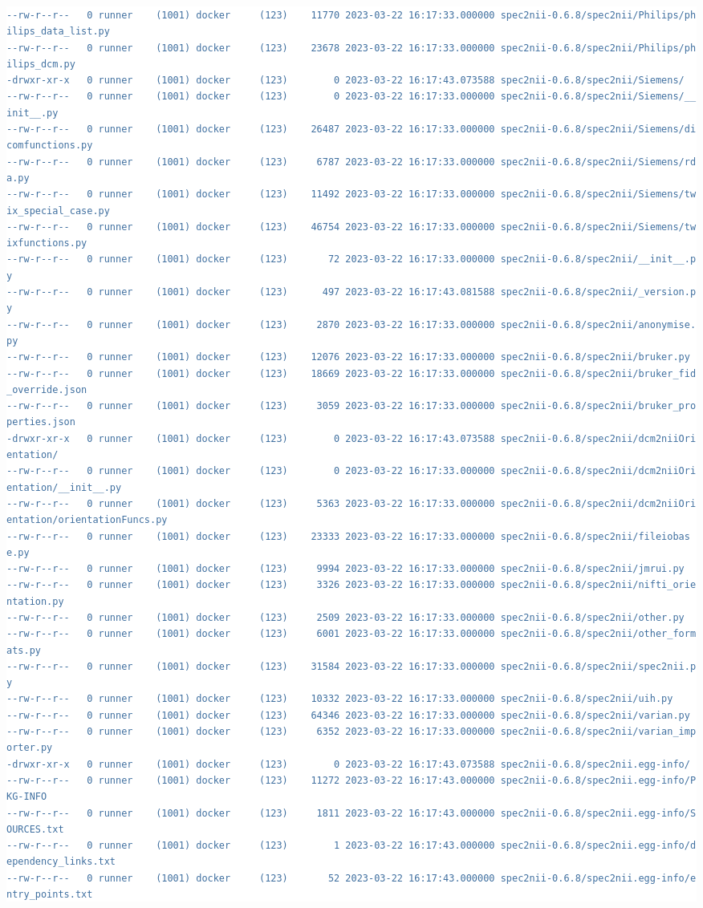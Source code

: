 ```diff
--rw-r--r--   0 runner    (1001) docker     (123)    11770 2023-03-22 16:17:33.000000 spec2nii-0.6.8/spec2nii/Philips/philips_data_list.py
--rw-r--r--   0 runner    (1001) docker     (123)    23678 2023-03-22 16:17:33.000000 spec2nii-0.6.8/spec2nii/Philips/philips_dcm.py
-drwxr-xr-x   0 runner    (1001) docker     (123)        0 2023-03-22 16:17:43.073588 spec2nii-0.6.8/spec2nii/Siemens/
--rw-r--r--   0 runner    (1001) docker     (123)        0 2023-03-22 16:17:33.000000 spec2nii-0.6.8/spec2nii/Siemens/__init__.py
--rw-r--r--   0 runner    (1001) docker     (123)    26487 2023-03-22 16:17:33.000000 spec2nii-0.6.8/spec2nii/Siemens/dicomfunctions.py
--rw-r--r--   0 runner    (1001) docker     (123)     6787 2023-03-22 16:17:33.000000 spec2nii-0.6.8/spec2nii/Siemens/rda.py
--rw-r--r--   0 runner    (1001) docker     (123)    11492 2023-03-22 16:17:33.000000 spec2nii-0.6.8/spec2nii/Siemens/twix_special_case.py
--rw-r--r--   0 runner    (1001) docker     (123)    46754 2023-03-22 16:17:33.000000 spec2nii-0.6.8/spec2nii/Siemens/twixfunctions.py
--rw-r--r--   0 runner    (1001) docker     (123)       72 2023-03-22 16:17:33.000000 spec2nii-0.6.8/spec2nii/__init__.py
--rw-r--r--   0 runner    (1001) docker     (123)      497 2023-03-22 16:17:43.081588 spec2nii-0.6.8/spec2nii/_version.py
--rw-r--r--   0 runner    (1001) docker     (123)     2870 2023-03-22 16:17:33.000000 spec2nii-0.6.8/spec2nii/anonymise.py
--rw-r--r--   0 runner    (1001) docker     (123)    12076 2023-03-22 16:17:33.000000 spec2nii-0.6.8/spec2nii/bruker.py
--rw-r--r--   0 runner    (1001) docker     (123)    18669 2023-03-22 16:17:33.000000 spec2nii-0.6.8/spec2nii/bruker_fid_override.json
--rw-r--r--   0 runner    (1001) docker     (123)     3059 2023-03-22 16:17:33.000000 spec2nii-0.6.8/spec2nii/bruker_properties.json
-drwxr-xr-x   0 runner    (1001) docker     (123)        0 2023-03-22 16:17:43.073588 spec2nii-0.6.8/spec2nii/dcm2niiOrientation/
--rw-r--r--   0 runner    (1001) docker     (123)        0 2023-03-22 16:17:33.000000 spec2nii-0.6.8/spec2nii/dcm2niiOrientation/__init__.py
--rw-r--r--   0 runner    (1001) docker     (123)     5363 2023-03-22 16:17:33.000000 spec2nii-0.6.8/spec2nii/dcm2niiOrientation/orientationFuncs.py
--rw-r--r--   0 runner    (1001) docker     (123)    23333 2023-03-22 16:17:33.000000 spec2nii-0.6.8/spec2nii/fileiobase.py
--rw-r--r--   0 runner    (1001) docker     (123)     9994 2023-03-22 16:17:33.000000 spec2nii-0.6.8/spec2nii/jmrui.py
--rw-r--r--   0 runner    (1001) docker     (123)     3326 2023-03-22 16:17:33.000000 spec2nii-0.6.8/spec2nii/nifti_orientation.py
--rw-r--r--   0 runner    (1001) docker     (123)     2509 2023-03-22 16:17:33.000000 spec2nii-0.6.8/spec2nii/other.py
--rw-r--r--   0 runner    (1001) docker     (123)     6001 2023-03-22 16:17:33.000000 spec2nii-0.6.8/spec2nii/other_formats.py
--rw-r--r--   0 runner    (1001) docker     (123)    31584 2023-03-22 16:17:33.000000 spec2nii-0.6.8/spec2nii/spec2nii.py
--rw-r--r--   0 runner    (1001) docker     (123)    10332 2023-03-22 16:17:33.000000 spec2nii-0.6.8/spec2nii/uih.py
--rw-r--r--   0 runner    (1001) docker     (123)    64346 2023-03-22 16:17:33.000000 spec2nii-0.6.8/spec2nii/varian.py
--rw-r--r--   0 runner    (1001) docker     (123)     6352 2023-03-22 16:17:33.000000 spec2nii-0.6.8/spec2nii/varian_importer.py
-drwxr-xr-x   0 runner    (1001) docker     (123)        0 2023-03-22 16:17:43.073588 spec2nii-0.6.8/spec2nii.egg-info/
--rw-r--r--   0 runner    (1001) docker     (123)    11272 2023-03-22 16:17:43.000000 spec2nii-0.6.8/spec2nii.egg-info/PKG-INFO
--rw-r--r--   0 runner    (1001) docker     (123)     1811 2023-03-22 16:17:43.000000 spec2nii-0.6.8/spec2nii.egg-info/SOURCES.txt
--rw-r--r--   0 runner    (1001) docker     (123)        1 2023-03-22 16:17:43.000000 spec2nii-0.6.8/spec2nii.egg-info/dependency_links.txt
--rw-r--r--   0 runner    (1001) docker     (123)       52 2023-03-22 16:17:43.000000 spec2nii-0.6.8/spec2nii.egg-info/entry_points.txt
```